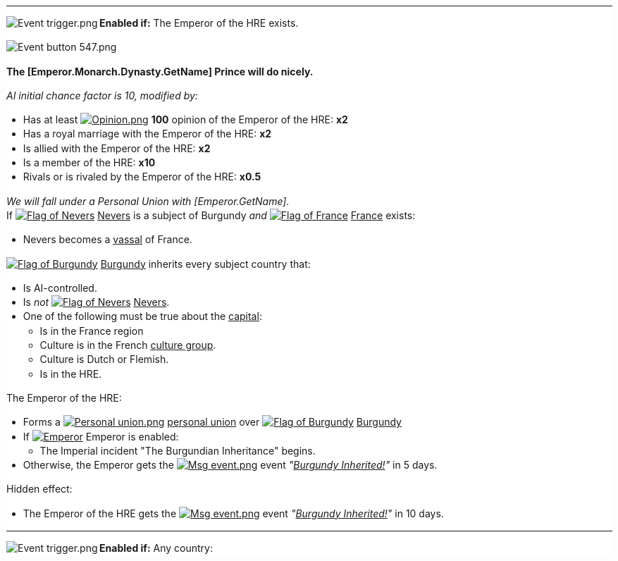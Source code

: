 * * *

![Event trigger.png](/images/thumb/3/35/Event_trigger.png/16px-Event_trigger.png) **Enabled if:** The Emperor of the HRE exists.

![Event button 547.png](/images/thumb/f/f5/Event_button_547.png/468px-Event_button_547.png)

**The \[Emperor.Monarch.Dynasty.GetName\] Prince will do nicely.**

_AI initial chance factor is 10, modified by:_

*   Has at least [![Opinion.png](/images/thumb/9/97/Opinion.png/24px-Opinion.png)](/Opinion "Opinion") **100** opinion of the Emperor of the HRE: **x2**
*   Has a royal marriage with the Emperor of the HRE: **x2**
*   Is allied with the Emperor of the HRE: **x2**
*   Is a member of the HRE: **x10**
*   Rivals or is rivaled by the Emperor of the HRE: **x0.5**  
      
    

_We will fall under a Personal Union with \[Emperor.GetName\]._  
If [![Flag of Nevers](/images/thumb/9/99/Nevers.png/20px-Nevers.png)](/Nevers "Nevers") [Nevers](/Nevers "Nevers") is a subject of Burgundy _and_ [![Flag of France](/images/thumb/d/de/France.png/20px-France.png)](/France "France") [France](/France "France") exists:

*   Nevers becomes a [vassal](/Vassal "Vassal") of France.

 [![Flag of Burgundy](/images/thumb/b/b0/Burgundy.png/20px-Burgundy.png)](/Burgundy "Burgundy") [Burgundy](/Burgundy "Burgundy") inherits every subject country that:

*   Is AI-controlled.
*   Is _not_ [![Flag of Nevers](/images/thumb/9/99/Nevers.png/20px-Nevers.png)](/Nevers "Nevers") [Nevers](/Nevers "Nevers").
*   One of the following must be true about the [capital](/Capital "Capital"):
    *   Is in the France region
    *   Culture is in the French [culture group](/Culture_group "Culture group").
    *   Culture is Dutch or Flemish.
    *   Is in the HRE.

The Emperor of the HRE:

*   Forms a [![Personal union.png](/images/thumb/3/39/Personal_union.png/28px-Personal_union.png)](/Personal_union "Personal union") [personal union](/Personal_union "Personal union") over [![Flag of Burgundy](/images/thumb/b/b0/Burgundy.png/20px-Burgundy.png)](/Burgundy "Burgundy") [Burgundy](/Burgundy "Burgundy")
*   If [![Emperor](/images/thumb/c/c5/Emperor.png/28px-Emperor.png)](/Emperor_(DLC) "Emperor") Emperor is enabled:
    *   The Imperial incident "The Burgundian Inheritance" begins.
*   Otherwise, the Emperor gets the [![Msg event.png](/images/4/4e/Msg_event.png)](/Event "Event") event _"[Burgundy Inherited!](#incidents_bur_inheritance.2)"_ in 5 days.

Hidden effect:

*   The Emperor of the HRE gets the [![Msg event.png](/images/4/4e/Msg_event.png)](/Event "Event") event _"[Burgundy Inherited!](#incidents_bur_inheritance.103)"_ in 10 days.

* * *

![Event trigger.png](/images/thumb/3/35/Event_trigger.png/16px-Event_trigger.png) **Enabled if:** Any country:
